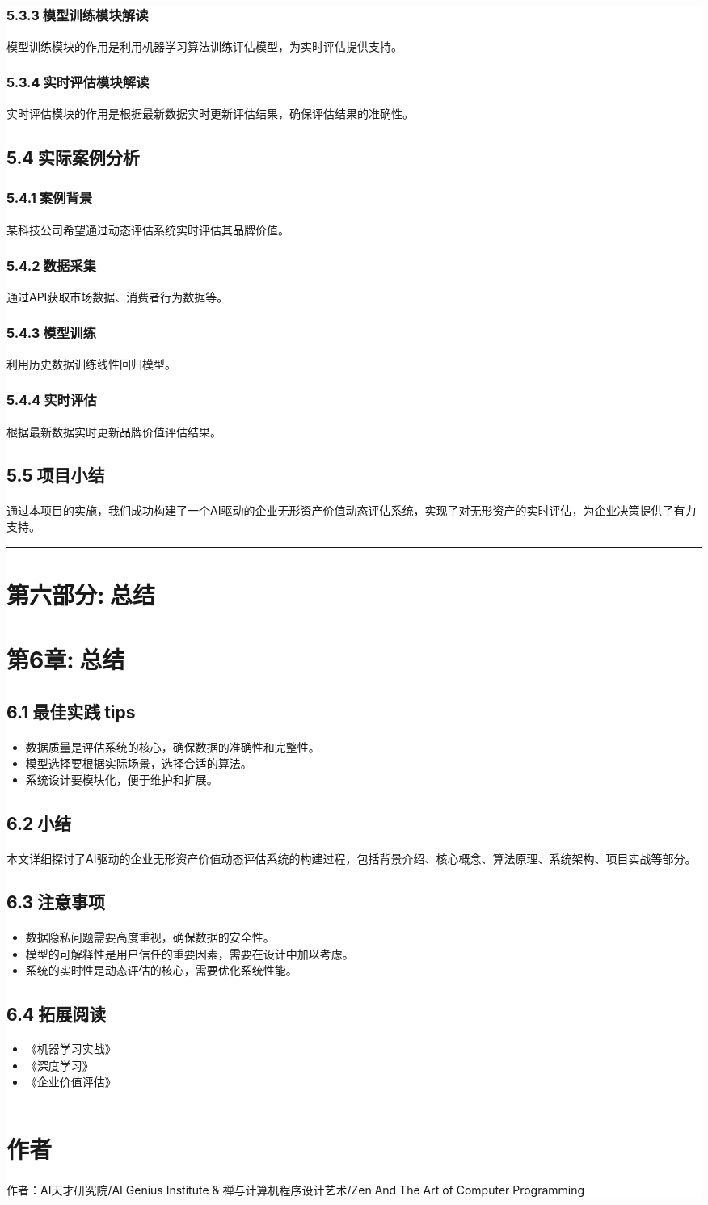 ### 5.3.3 模型训练模块解读
模型训练模块的作用是利用机器学习算法训练评估模型，为实时评估提供支持。

### 5.3.4 实时评估模块解读
实时评估模块的作用是根据最新数据实时更新评估结果，确保评估结果的准确性。

## 5.4 实际案例分析

### 5.4.1 案例背景
某科技公司希望通过动态评估系统实时评估其品牌价值。

### 5.4.2 数据采集
通过API获取市场数据、消费者行为数据等。

### 5.4.3 模型训练
利用历史数据训练线性回归模型。

### 5.4.4 实时评估
根据最新数据实时更新品牌价值评估结果。

## 5.5 项目小结
通过本项目的实施，我们成功构建了一个AI驱动的企业无形资产价值动态评估系统，实现了对无形资产的实时评估，为企业决策提供了有力支持。

---

# 第六部分: 总结

# 第6章: 总结

## 6.1 最佳实践 tips
- 数据质量是评估系统的核心，确保数据的准确性和完整性。
- 模型选择要根据实际场景，选择合适的算法。
- 系统设计要模块化，便于维护和扩展。

## 6.2 小结
本文详细探讨了AI驱动的企业无形资产价值动态评估系统的构建过程，包括背景介绍、核心概念、算法原理、系统架构、项目实战等部分。

## 6.3 注意事项
- 数据隐私问题需要高度重视，确保数据的安全性。
- 模型的可解释性是用户信任的重要因素，需要在设计中加以考虑。
- 系统的实时性是动态评估的核心，需要优化系统性能。

## 6.4 拓展阅读
- 《机器学习实战》
- 《深度学习》
- 《企业价值评估》

---

# 作者

作者：AI天才研究院/AI Genius Institute & 禅与计算机程序设计艺术/Zen And The Art of Computer Programming

